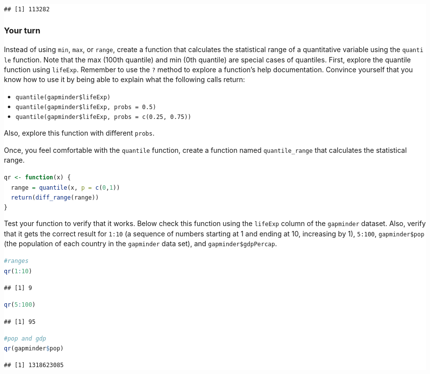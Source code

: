     ## [1] 113282

### Your turn

Instead of using `min`, `max`, or `range`, create a function that
calculates the statistical range of a quantitative variable using the
`quantile` function. Note that the max (100th quantile) and min (0th
quantile) are special cases of quantiles. First, explore the quantile
function using `lifeExp`. Remember to use the `?` method to explore a
function’s help documentation. Convince yourself that you know how to
use it by being able to explain what the following calls return:

-   `quantile(gapminder$lifeExp)`
-   `quantile(gapminder$lifeExp, probs = 0.5)`
-   `quantile(gapminder$lifeExp, probs = c(0.25, 0.75))`

Also, explore this function with different `probs`.

Once, you feel comfortable with the `quantile` function, create a
function named `quantile_range` that calculates the statistical range.

``` r
qr <- function(x) {
  range = quantile(x, p = c(0,1))
  return(diff_range(range))
}
```

Test your function to verify that it works. Below check this function
using the `lifeExp` column of the `gapminder` dataset. Also, verify that
it gets the correct result for `1:10` (a sequence of numbers starting at
1 and ending at 10, increasing by 1), `5:100`, `gapminder$pop` (the
population of each country in the `gapminder` data set), and
`gapminder$gdpPercap`.

``` r
#ranges
qr(1:10)
```

    ## [1] 9

``` r
qr(5:100)
```

    ## [1] 95

``` r
#pop and gdp
qr(gapminder$pop)
```

    ## [1] 1318623085
